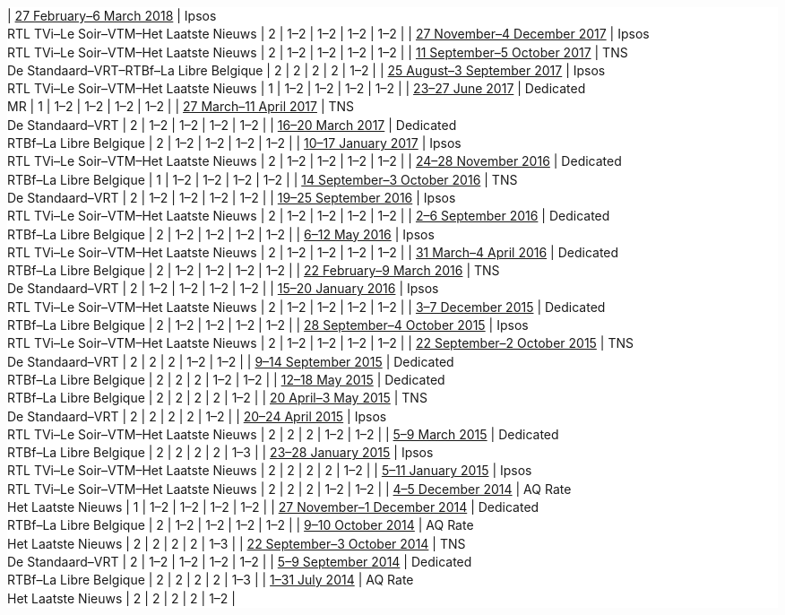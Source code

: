 | [27 February–6 March 2018](2018-03-06-Ipsos.html) | Ipsos <br> RTL TVi–Le Soir–VTM–Het Laatste Nieuws | 2 | 1–2 | 1–2 | 1–2 | 1–2 |
| [27 November–4 December 2017](2017-12-04-Ipsos.html) | Ipsos <br> RTL TVi–Le Soir–VTM–Het Laatste Nieuws | 2 | 1–2 | 1–2 | 1–2 | 1–2 |
| [11 September–5 October 2017](2017-10-05-TNS.html) | TNS <br> De Standaard–VRT–RTBf–La Libre Belgique | 2 | 2 | 2 | 2 | 1–2 |
| [25 August–3 September 2017](2017-09-03-Ipsos.html) | Ipsos <br> RTL TVi–Le Soir–VTM–Het Laatste Nieuws | 1 | 1–2 | 1–2 | 1–2 | 1–2 |
| [23–27 June 2017](2017-06-27-Dedicated.html) | Dedicated <br> MR | 1 | 1–2 | 1–2 | 1–2 | 1–2 |
| [27 March–11 April 2017](2017-04-11-TNS.html) | TNS <br> De Standaard–VRT | 2 | 1–2 | 1–2 | 1–2 | 1–2 |
| [16–20 March 2017](2017-03-20-Dedicated.html) | Dedicated <br> RTBf–La Libre Belgique | 2 | 1–2 | 1–2 | 1–2 | 1–2 |
| [10–17 January 2017](2017-01-17-Ipsos.html) | Ipsos <br> RTL TVi–Le Soir–VTM–Het Laatste Nieuws | 2 | 1–2 | 1–2 | 1–2 | 1–2 |
| [24–28 November 2016](2016-11-28-Dedicated.html) | Dedicated <br> RTBf–La Libre Belgique | 1 | 1–2 | 1–2 | 1–2 | 1–2 |
| [14 September–3 October 2016](2016-10-03-TNS.html) | TNS <br> De Standaard–VRT | 2 | 1–2 | 1–2 | 1–2 | 1–2 |
| [19–25 September 2016](2016-09-25-Ipsos.html) | Ipsos <br> RTL TVi–Le Soir–VTM–Het Laatste Nieuws | 2 | 1–2 | 1–2 | 1–2 | 1–2 |
| [2–6 September 2016](2016-09-06-Dedicated.html) | Dedicated <br> RTBf–La Libre Belgique | 2 | 1–2 | 1–2 | 1–2 | 1–2 |
| [6–12 May 2016](2016-05-12-Ipsos.html) | Ipsos <br> RTL TVi–Le Soir–VTM–Het Laatste Nieuws | 2 | 1–2 | 1–2 | 1–2 | 1–2 |
| [31 March–4 April 2016](2016-04-04-Dedicated.html) | Dedicated <br> RTBf–La Libre Belgique | 2 | 1–2 | 1–2 | 1–2 | 1–2 |
| [22 February–9 March 2016](2016-03-09-TNS.html) | TNS <br> De Standaard–VRT | 2 | 1–2 | 1–2 | 1–2 | 1–2 |
| [15–20 January 2016](2016-01-20-Ipsos.html) | Ipsos <br> RTL TVi–Le Soir–VTM–Het Laatste Nieuws | 2 | 1–2 | 1–2 | 1–2 | 1–2 |
| [3–7 December 2015](2015-12-07-Dedicated.html) | Dedicated <br> RTBf–La Libre Belgique | 2 | 1–2 | 1–2 | 1–2 | 1–2 |
| [28 September–4 October 2015](2015-10-04-Ipsos.html) | Ipsos <br> RTL TVi–Le Soir–VTM–Het Laatste Nieuws | 2 | 1–2 | 1–2 | 1–2 | 1–2 |
| [22 September–2 October 2015](2015-10-02-TNS.html) | TNS <br> De Standaard–VRT | 2 | 2 | 2 | 1–2 | 1–2 |
| [9–14 September 2015](2015-09-14-Dedicated.html) | Dedicated <br> RTBf–La Libre Belgique | 2 | 2 | 2 | 1–2 | 1–2 |
| [12–18 May 2015](2015-05-18-Dedicated.html) | Dedicated <br> RTBf–La Libre Belgique | 2 | 2 | 2 | 2 | 1–2 |
| [20 April–3 May 2015](2015-05-03-TNS.html) | TNS <br> De Standaard–VRT | 2 | 2 | 2 | 2 | 1–2 |
| [20–24 April 2015](2015-04-24-Ipsos.html) | Ipsos <br> RTL TVi–Le Soir–VTM–Het Laatste Nieuws | 2 | 2 | 2 | 1–2 | 1–2 |
| [5–9 March 2015](2015-03-09-Dedicated.html) | Dedicated <br> RTBf–La Libre Belgique | 2 | 2 | 2 | 2 | 1–3 |
| [23–28 January 2015](2015-01-28-Ipsos.html) | Ipsos <br> RTL TVi–Le Soir–VTM–Het Laatste Nieuws | 2 | 2 | 2 | 2 | 1–2 |
| [5–11 January 2015](2015-01-11-Ipsos.html) | Ipsos <br> RTL TVi–Le Soir–VTM–Het Laatste Nieuws | 2 | 2 | 2 | 1–2 | 1–2 |
| [4–5 December 2014](2014-12-05-AQRate.html) | AQ Rate <br> Het Laatste Nieuws | 1 | 1–2 | 1–2 | 1–2 | 1–2 |
| [27 November–1 December 2014](2014-12-01-Dedicated.html) | Dedicated <br> RTBf–La Libre Belgique | 2 | 1–2 | 1–2 | 1–2 | 1–2 |
| [9–10 October 2014](2014-10-10-AQRate.html) | AQ Rate <br> Het Laatste Nieuws | 2 | 2 | 2 | 2 | 1–3 |
| [22 September–3 October 2014](2014-10-03-TNS.html) | TNS <br> De Standaard–VRT | 2 | 1–2 | 1–2 | 1–2 | 1–2 |
| [5–9 September 2014](2014-09-09-Dedicated.html) | Dedicated <br> RTBf–La Libre Belgique | 2 | 2 | 2 | 2 | 1–3 |
| [1–31 July 2014](2014-07-31-AQRate.html) | AQ Rate <br> Het Laatste Nieuws | 2 | 2 | 2 | 2 | 1–2 |
